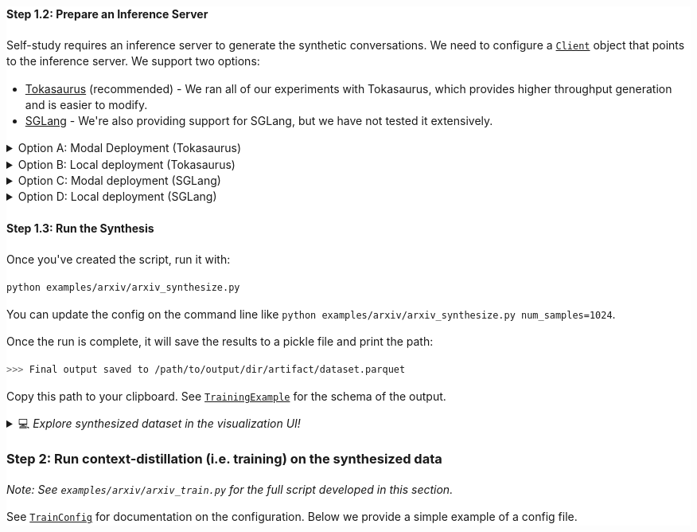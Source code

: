 
#### Step 1.2: Prepare an Inference Server

Self-study requires an inference server to generate the synthetic conversations. We need to configure a [`Client`](./cartridges/clients/base.py#L10) object that points to the inference server. We support two options:
- [Tokasaurus](https://github.com/ScalingIntelligence/tokasaurus) (recommended) - We ran all of our experiments with Tokasaurus, which provides higher throughput generation and is easier to modify. 
- [SGLang](https://github.com/sgl-project/sglang) - We're also providing support for SGLang, but we have not tested it extensively.

<details><summary>
Option A: Modal Deployment (Tokasaurus)
</summary></details>


<details><summary>
Option B: Local deployment (Tokasaurus)
</summary></details>

<details><summary>
Option C: Modal deployment (SGLang)
</summary></details>

<details><summary>
Option D: Local deployment (SGLang)
</summary></details>


#### Step 1.3: Run the Synthesis

Once you've created the script, run it with: 
```bash
python examples/arxiv/arxiv_synthesize.py
```

You can update the config on the command line like `python examples/arxiv/arxiv_synthesize.py num_samples=1024`.

Once the run is complete, it will save the results to a pickle file and print the path:
```bash
>>> Final output saved to /path/to/output/dir/artifact/dataset.parquet
```
Copy this path to your clipboard. See [`TrainingExample`](./cartridges/structs.py#L10) for the schema of the output.

<details><summary>
💻 <i>Explore synthesized dataset in the visualization UI!</i>
</summary></details>

### Step 2: Run context-distillation (i.e. training) on the synthesized data

*Note: See `examples/arxiv/arxiv_train.py` for the full script developed in this section.*


See [`TrainConfig`](./cartridges/train.py#L66) for documentation on the configuration. Below we provide a simple example of a config file.
